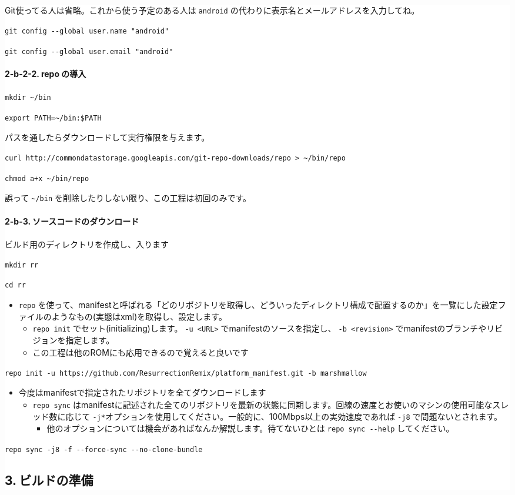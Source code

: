 Git使ってる人は省略。これから使う予定のある人は `android` の代わりに表示名とメールアドレスを入力してね。

```
git config --global user.name "android"
```
```
git config --global user.email "android"
```

#### 2-b-2-2. repo の導入

```
mkdir ~/bin
```
```
export PATH=~/bin:$PATH
```
パスを通したらダウンロードして実行権限を与えます。
```
curl http://commondatastorage.googleapis.com/git-repo-downloads/repo > ~/bin/repo
```
```
chmod a+x ~/bin/repo
```

誤って `~/bin` を削除したりしない限り、この工程は初回のみです。

#### 2-b-3. ソースコードのダウンロード

ビルド用のディレクトリを作成し、入ります

```
mkdir rr
```
```
cd rr
```

- `repo` を使って、manifestと呼ばれる「どのリポジトリを取得し、どういったディレクトリ構成で配置するのか」を一覧にした設定ファイルのようなもの(実態はxml)を取得し、設定します。
    - `repo init` でセット(initializing)します。 `-u <URL>` でmanifestのソースを指定し、 `-b <revision>` でmanifestのブランチやリビジョンを指定します。
    - この工程は他のROMにも応用できるので覚えると良いです

```
repo init -u https://github.com/ResurrectionRemix/platform_manifest.git -b marshmallow
```

- 今度はmanifestで指定されたリポジトリを全てダウンロードします
    - `repo sync` はmanifestに記述された全てのリポジトリを最新の状態に同期します。回線の速度とお使いのマシンの使用可能なスレッド数に応じて `-j*`オプションを使用してください。一般的に、100Mbps以上の実効速度であれば `-j8` で問題ないとされます。
        - 他のオプションについては機会があればなんか解説します。待てないひとは `repo sync --help` してください。


```
repo sync -j8 -f --force-sync --no-clone-bundle
```

## 3. ビルドの準備
